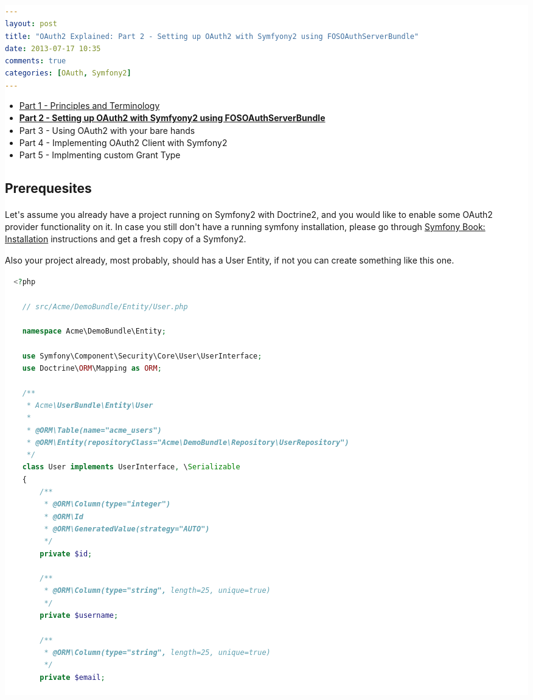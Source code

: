 ```yaml
---
layout: post
title: "OAuth2 Explained: Part 2 - Setting up OAuth2 with Symfyony2 using FOSOAuthServerBundle"
date: 2013-07-17 10:35
comments: true
categories: [OAuth, Symfony2]
---
```


- [Part 1 - Principles and Terminology](http://blog.tankist.de/blog/2013/07/16/oauth2-explained-part-1-principles-and-terminology/)
- __[Part 2 - Setting up OAuth2 with Symfyony2 using FOSOAuthServerBundle](http://blog.tankist.de/blog/2013/07/17/oauth2-explained-part-2-setting-up-oauth2-with-symfyony2-using-fosoauthserverbundle/)__
- Part 3 - Using OAuth2 with your bare hands
- Part 4 - Implementing OAuth2 Client with Symfony2 
- Part 5 - Implmenting custom Grant Type

## Prerequesites

Let's assume you already have a project running on Symfony2 with Doctrine2, and you would like to enable some OAuth2 provider functionality on it. In case you still don't have a running symfony installation, please go through [Symfony Book: Installation](http://symfony.com/doc/current/book/installation.html) instructions and get a fresh copy of a Symfony2.

Also your project already, most probably, should has a User Entity, if not you can create something like this one.


``` php
  <?php
	
	// src/Acme/DemoBundle/Entity/User.php
	
	namespace Acme\DemoBundle\Entity;
	
	use Symfony\Component\Security\Core\User\UserInterface;
	use Doctrine\ORM\Mapping as ORM;
	
	/**
	 * Acme\UserBundle\Entity\User
	 *
	 * @ORM\Table(name="acme_users")
	 * @ORM\Entity(repositoryClass="Acme\DemoBundle\Repository\UserRepository")
	 */
	class User implements UserInterface, \Serializable
	{
	    /**
	     * @ORM\Column(type="integer")
	     * @ORM\Id
	     * @ORM\GeneratedValue(strategy="AUTO")
	     */
	    private $id;
	
	    /**
	     * @ORM\Column(type="string", length=25, unique=true)
	     */
	    private $username;
	
	    /**
	     * @ORM\Column(type="string", length=25, unique=true)
	     */
	    private $email;
	
```